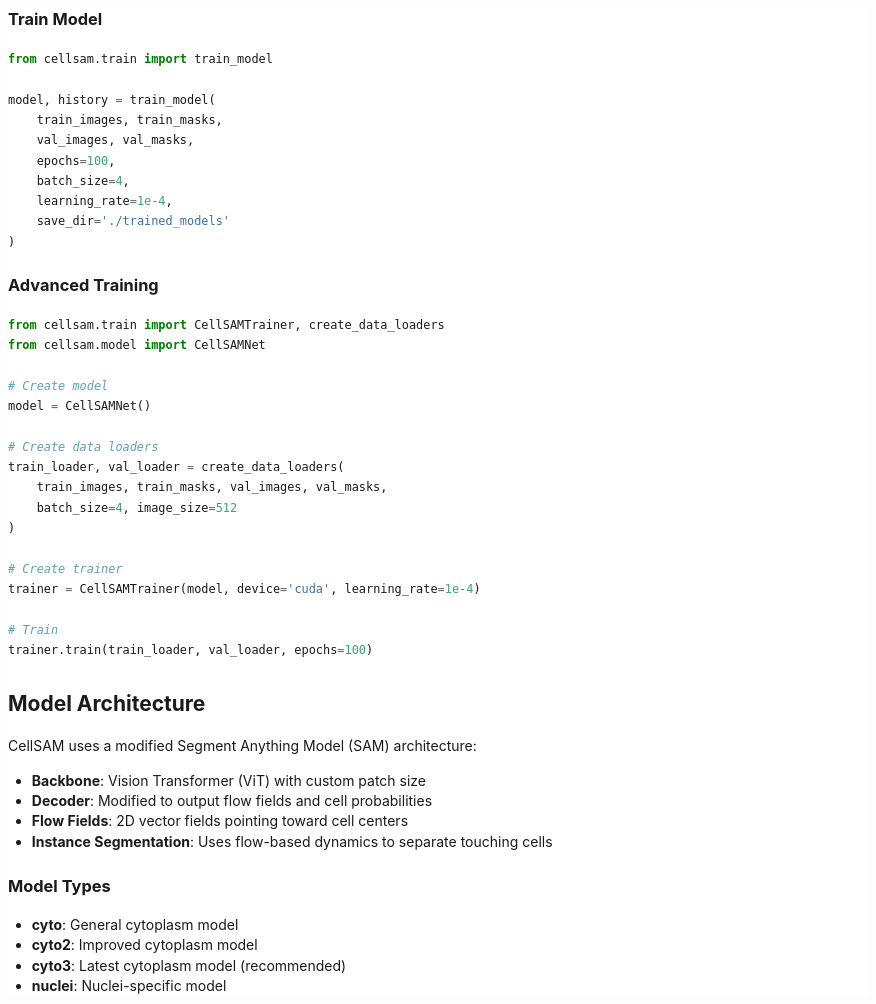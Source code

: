 ### Train Model

```python
from cellsam.train import train_model

model, history = train_model(
    train_images, train_masks,
    val_images, val_masks,
    epochs=100,
    batch_size=4,
    learning_rate=1e-4,
    save_dir='./trained_models'
)
```

### Advanced Training

```python
from cellsam.train import CellSAMTrainer, create_data_loaders
from cellsam.model import CellSAMNet

# Create model
model = CellSAMNet()

# Create data loaders
train_loader, val_loader = create_data_loaders(
    train_images, train_masks, val_images, val_masks,
    batch_size=4, image_size=512
)

# Create trainer
trainer = CellSAMTrainer(model, device='cuda', learning_rate=1e-4)

# Train
trainer.train(train_loader, val_loader, epochs=100)
```

## Model Architecture

CellSAM uses a modified Segment Anything Model (SAM) architecture:

- **Backbone**: Vision Transformer (ViT) with custom patch size
- **Decoder**: Modified to output flow fields and cell probabilities
- **Flow Fields**: 2D vector fields pointing toward cell centers
- **Instance Segmentation**: Uses flow-based dynamics to separate touching cells

### Model Types

- **cyto**: General cytoplasm model
- **cyto2**: Improved cytoplasm model
- **cyto3**: Latest cytoplasm model (recommended)
- **nuclei**: Nuclei-specific model
